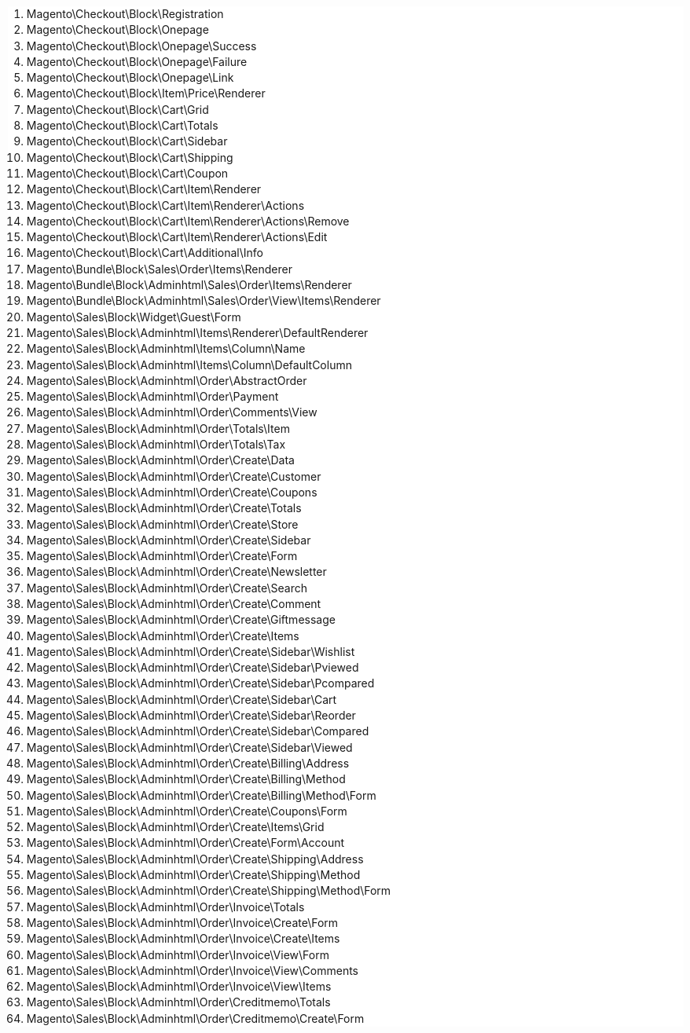 1. Magento\Checkout\Block\Registration
1. Magento\Checkout\Block\Onepage
1. Magento\Checkout\Block\Onepage\Success
1. Magento\Checkout\Block\Onepage\Failure
1. Magento\Checkout\Block\Onepage\Link
1. Magento\Checkout\Block\Item\Price\Renderer
1. Magento\Checkout\Block\Cart\Grid
1. Magento\Checkout\Block\Cart\Totals
1. Magento\Checkout\Block\Cart\Sidebar
1. Magento\Checkout\Block\Cart\Shipping
1. Magento\Checkout\Block\Cart\Coupon
1. Magento\Checkout\Block\Cart\Item\Renderer
1. Magento\Checkout\Block\Cart\Item\Renderer\Actions
1. Magento\Checkout\Block\Cart\Item\Renderer\Actions\Remove
1. Magento\Checkout\Block\Cart\Item\Renderer\Actions\Edit
1. Magento\Checkout\Block\Cart\Additional\Info
1. Magento\Bundle\Block\Sales\Order\Items\Renderer
1. Magento\Bundle\Block\Adminhtml\Sales\Order\Items\Renderer
1. Magento\Bundle\Block\Adminhtml\Sales\Order\View\Items\Renderer
1. Magento\Sales\Block\Widget\Guest\Form
1. Magento\Sales\Block\Adminhtml\Items\Renderer\DefaultRenderer
1. Magento\Sales\Block\Adminhtml\Items\Column\Name
1. Magento\Sales\Block\Adminhtml\Items\Column\DefaultColumn
1. Magento\Sales\Block\Adminhtml\Order\AbstractOrder
1. Magento\Sales\Block\Adminhtml\Order\Payment
1. Magento\Sales\Block\Adminhtml\Order\Comments\View
1. Magento\Sales\Block\Adminhtml\Order\Totals\Item
1. Magento\Sales\Block\Adminhtml\Order\Totals\Tax
1. Magento\Sales\Block\Adminhtml\Order\Create\Data
1. Magento\Sales\Block\Adminhtml\Order\Create\Customer
1. Magento\Sales\Block\Adminhtml\Order\Create\Coupons
1. Magento\Sales\Block\Adminhtml\Order\Create\Totals
1. Magento\Sales\Block\Adminhtml\Order\Create\Store
1. Magento\Sales\Block\Adminhtml\Order\Create\Sidebar
1. Magento\Sales\Block\Adminhtml\Order\Create\Form
1. Magento\Sales\Block\Adminhtml\Order\Create\Newsletter
1. Magento\Sales\Block\Adminhtml\Order\Create\Search
1. Magento\Sales\Block\Adminhtml\Order\Create\Comment
1. Magento\Sales\Block\Adminhtml\Order\Create\Giftmessage
1. Magento\Sales\Block\Adminhtml\Order\Create\Items
1. Magento\Sales\Block\Adminhtml\Order\Create\Sidebar\Wishlist
1. Magento\Sales\Block\Adminhtml\Order\Create\Sidebar\Pviewed
1. Magento\Sales\Block\Adminhtml\Order\Create\Sidebar\Pcompared
1. Magento\Sales\Block\Adminhtml\Order\Create\Sidebar\Cart
1. Magento\Sales\Block\Adminhtml\Order\Create\Sidebar\Reorder
1. Magento\Sales\Block\Adminhtml\Order\Create\Sidebar\Compared
1. Magento\Sales\Block\Adminhtml\Order\Create\Sidebar\Viewed
1. Magento\Sales\Block\Adminhtml\Order\Create\Billing\Address
1. Magento\Sales\Block\Adminhtml\Order\Create\Billing\Method
1. Magento\Sales\Block\Adminhtml\Order\Create\Billing\Method\Form
1. Magento\Sales\Block\Adminhtml\Order\Create\Coupons\Form
1. Magento\Sales\Block\Adminhtml\Order\Create\Items\Grid
1. Magento\Sales\Block\Adminhtml\Order\Create\Form\Account
1. Magento\Sales\Block\Adminhtml\Order\Create\Shipping\Address
1. Magento\Sales\Block\Adminhtml\Order\Create\Shipping\Method
1. Magento\Sales\Block\Adminhtml\Order\Create\Shipping\Method\Form
1. Magento\Sales\Block\Adminhtml\Order\Invoice\Totals
1. Magento\Sales\Block\Adminhtml\Order\Invoice\Create\Form
1. Magento\Sales\Block\Adminhtml\Order\Invoice\Create\Items
1. Magento\Sales\Block\Adminhtml\Order\Invoice\View\Form
1. Magento\Sales\Block\Adminhtml\Order\Invoice\View\Comments
1. Magento\Sales\Block\Adminhtml\Order\Invoice\View\Items
1. Magento\Sales\Block\Adminhtml\Order\Creditmemo\Totals
1. Magento\Sales\Block\Adminhtml\Order\Creditmemo\Create\Form
